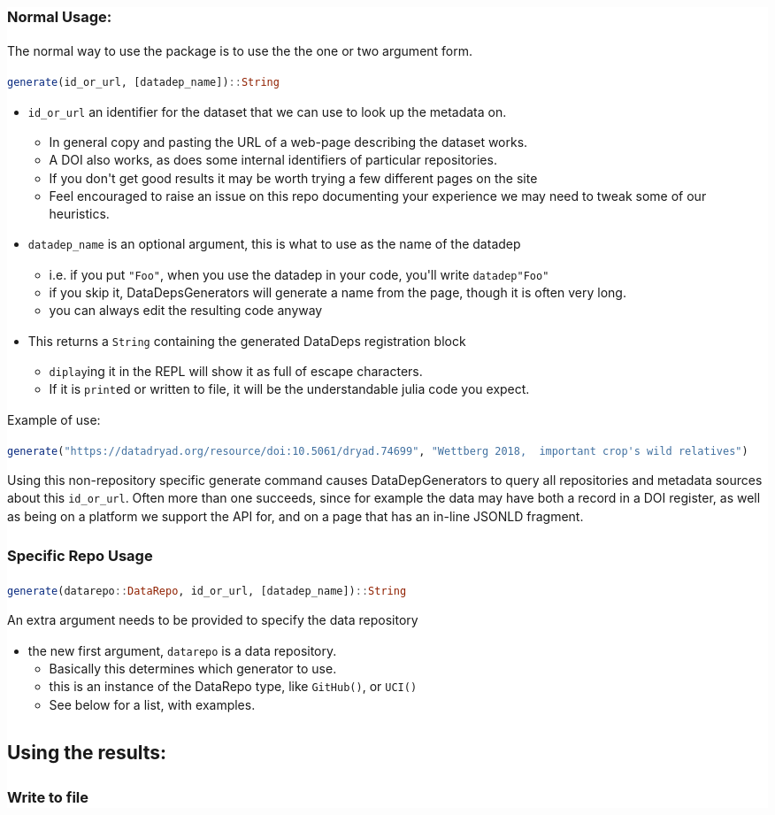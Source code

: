 ### Normal Usage:
The normal way to use the package is to use the the one or two argument form.

```julia
generate(id_or_url, [datadep_name])::String
```

- `id_or_url` an identifier for the dataset that we can use to look up the metadata on.
	 - In general copy and pasting the URL of a  web-page describing the dataset works.
	 - A DOI also works, as does some internal identifiers of particular repositories.
	 - If you don't get good results it may be worth trying a few different pages on the site 
	 - Feel encouraged to raise an issue on this repo documenting your experience we may need to tweak some of our heuristics.
 - `datadep_name` is an optional argument, this is what to use as the name of the datadep
     - i.e. if you put `"Foo"`, when you use the datadep in your code, you'll write `datadep"Foo"`
     - if you skip it, DataDepsGenerators will generate a name from the page, though it is often very long.
     - you can always edit the resulting code anyway

 - This returns a `String` containing the generated DataDeps registration block
	 - `diplay`ing it in the REPL will show it as full of escape characters.
     - If it is `print`ed or written to file, it will be the understandable julia code you expect.

	 
Example of use:
```julia
generate("https://datadryad.org/resource/doi:10.5061/dryad.74699", "Wettberg 2018,  important crop's wild relatives")
```
	 
Using this non-repository specific generate command causes DataDepGenerators
to query all repositories and metadata sources about this `id_or_url`.
Often more than one succeeds, since for example the data may have both a record in a DOI register,
as well as being on a platform we support the API for,
and on a page that has an in-line JSONLD fragment.



### Specific Repo Usage

```julia
generate(datarepo::DataRepo, id_or_url, [datadep_name])::String
```

An extra argument needs to be provided to specify the data repository

 - the new first argument, `datarepo` is a data repository.
     - Basically this determines which generator to use.
     - this is an instance of the DataRepo type, like `GitHub()`, or `UCI()`
	 - See below for a list, with examples.


## Using the results:

### Write to file
